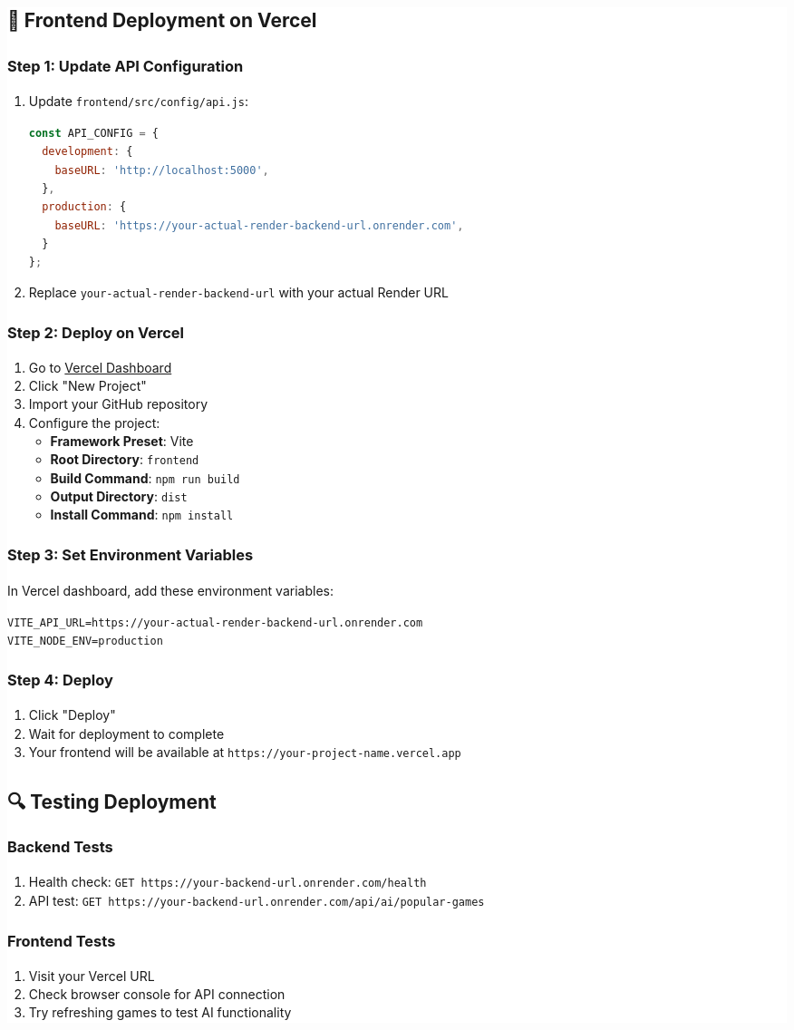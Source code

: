 ## 🎯 Frontend Deployment on Vercel

### Step 1: Update API Configuration
1. Update `frontend/src/config/api.js`:
   ```javascript
   const API_CONFIG = {
     development: {
       baseURL: 'http://localhost:5000',
     },
     production: {
       baseURL: 'https://your-actual-render-backend-url.onrender.com',
     }
   };
   ```

2. Replace `your-actual-render-backend-url` with your actual Render URL

### Step 2: Deploy on Vercel
1. Go to [Vercel Dashboard](https://vercel.com/dashboard)
2. Click "New Project"
3. Import your GitHub repository
4. Configure the project:
   - **Framework Preset**: Vite
   - **Root Directory**: `frontend`
   - **Build Command**: `npm run build`
   - **Output Directory**: `dist`
   - **Install Command**: `npm install`

### Step 3: Set Environment Variables
In Vercel dashboard, add these environment variables:
```
VITE_API_URL=https://your-actual-render-backend-url.onrender.com
VITE_NODE_ENV=production
```

### Step 4: Deploy
1. Click "Deploy"
2. Wait for deployment to complete
3. Your frontend will be available at `https://your-project-name.vercel.app`

## 🔍 Testing Deployment

### Backend Tests
1. Health check: `GET https://your-backend-url.onrender.com/health`
2. API test: `GET https://your-backend-url.onrender.com/api/ai/popular-games`

### Frontend Tests
1. Visit your Vercel URL
2. Check browser console for API connection
3. Try refreshing games to test AI functionality
